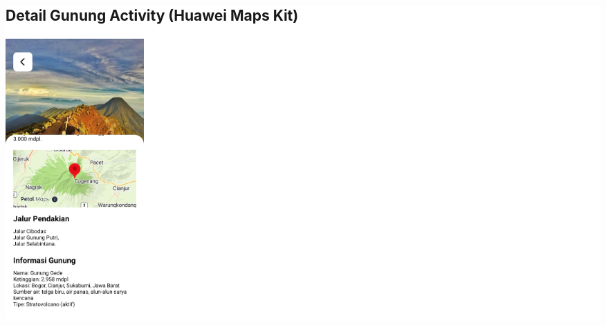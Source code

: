## Detail Gunung Activity (Huawei Maps Kit)
<img src="https://github.com/Nadhirrahman/idpendaki/blob/master/ID%20Pendaki%20-%20Documentation/12.jpg?raw=true" width="200" height="400" />
